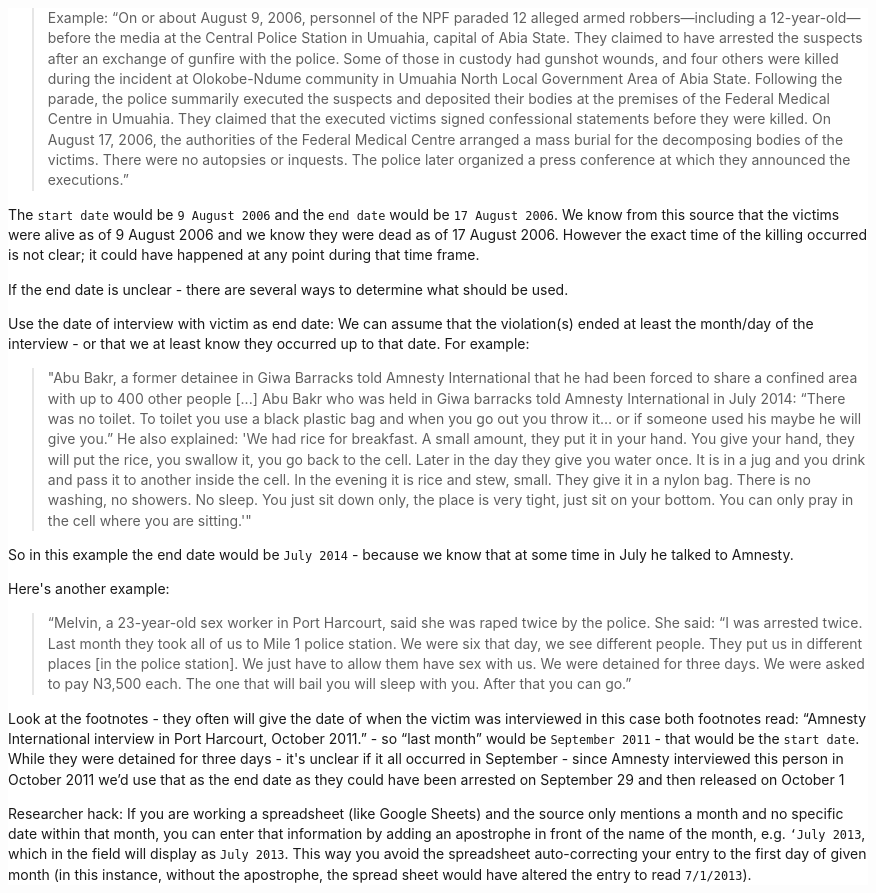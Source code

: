 > Example: “On or about August 9, 2006, personnel of the NPF paraded 12 alleged armed robbers—including a 12-year-old—before the media at the Central Police Station in Umuahia, capital of Abia State. They claimed to have arrested the suspects after an exchange of gunfire with the police. Some of those in custody had gunshot wounds, and four others were killed during the incident at Olokobe-Ndume community in Umuahia North Local Government Area of Abia State. Following the parade, the police summarily executed the suspects and deposited their bodies at the premises of the Federal Medical Centre in Umuahia. They claimed that the executed victims signed confessional statements before they were killed. On August 17, 2006, the authorities of the Federal Medical Centre arranged a mass burial for the decomposing bodies of the victims. There were no autopsies or inquests. The police later organized a press conference at which they announced the executions.”

The `start date` would be `9 August 2006` and the `end date` would be `17 August 2006`. We know from this source that the victims were alive as of 9 August 2006 and we know they were dead as of 17 August 2006. However the exact time of the  killing occurred is not clear; it could have happened at any point during that time frame.

If the end date is unclear - there are several ways to determine what should be used.

Use the date of interview with victim as end date: We can assume that the violation\(s\) ended at least the month/day of the interview - or that we at least know they occurred up to that date. For example:

> "Abu Bakr, a former detainee in Giwa Barracks told Amnesty International that he had been forced to share a confined area with up to 400 other people \[...\] Abu Bakr who was held in Giwa barracks told Amnesty International in July 2014: “There was no toilet. To toilet you use a black plastic bag and when you go out you throw it… or if someone used his maybe he will give you.” He also explained: 'We had rice for breakfast. A small amount, they put it in your hand. You give your hand, they will put the rice, you swallow it, you go back to the cell. Later in the day they give you water once. It is in a jug and you drink and pass it to another inside the cell. In the evening it is rice and stew, small. They give it in a nylon bag. There is no washing, no showers. No sleep. You just sit down only, the place is very tight, just sit on your bottom. You can only pray in the cell where you are sitting.'"

So in this example the end date would be `July 2014` - because we know that at some time in July he talked to Amnesty.

Here's another example:

> “Melvin, a 23-year-old sex worker in Port Harcourt, said she was raped twice by the police. She said: “I was arrested twice. Last month they took all of us to Mile 1 police station. We were six that day, we see different people. They put us in different places \[in the police station\]. We just have to allow them have sex with us. We were detained for three days. We were asked to pay N3,500 each. The one that will bail you will sleep with you. After that you can go.”

Look at the footnotes - they often will give the date of when the victim was interviewed in this case both footnotes read: “Amnesty International interview in Port Harcourt, October 2011.” - so “last month” would be `September 2011` - that would be the `start date`. While they were detained for three days - it's unclear if it all occurred in September - since Amnesty interviewed this person in October 2011 we’d use that as the end date as they could have been arrested on September 29 and then released on October 1

Researcher hack: If you are working a spreadsheet \(like Google Sheets\) and the source only mentions a month and no specific date within that month, you can enter that information by adding an apostrophe in front of the name of the month, e.g. `‘July 2013`, which in the field will display as `July 2013`. This way you avoid the spreadsheet auto-correcting your entry to the first day of given month \(in this instance, without the apostrophe, the spread sheet would have altered the entry to read `7/1/2013`\).
